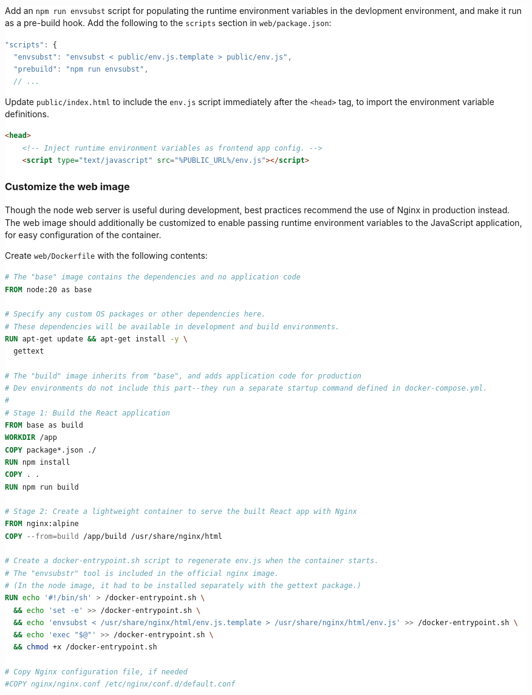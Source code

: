 Add an `npm run envsubst` script for populating the runtime environment variables in the devlopment environment, and make it run as a pre-build hook. Add the following to the `scripts` section in `web/package.json`:

```js
"scripts": {
  "envsubst": "envsubst < public/env.js.template > public/env.js",
  "prebuild": "npm run envsubst",
  // ...
```

Update `public/index.html` to include the `env.js` script immediately after the `<head>` tag,
to import the environment variable definitions.

```html
<head>
    <!-- Inject runtime environment variables as frontend app config. -->
    <script type="text/javascript" src="%PUBLIC_URL%/env.js"></script>
```

### Customize the web image

Though the node web server is useful during development, best practices recommend the use of Nginx in production instead.
The web image should additionally be customized to enable passing runtime environment variables to the JavaScript application, 
for easy configuration of the container.

Create `web/Dockerfile` with the following contents:

```Dockerfile
# The "base" image contains the dependencies and no application code
FROM node:20 as base

# Specify any custom OS packages or other dependencies here.
# These dependencies will be available in development and build environments.
RUN apt-get update && apt-get install -y \
  gettext

# The "build" image inherits from "base", and adds application code for production
# Dev environments do not include this part--they run a separate startup command defined in docker-compose.yml.
#
# Stage 1: Build the React application
FROM base as build
WORKDIR /app
COPY package*.json ./
RUN npm install
COPY . .
RUN npm run build

# Stage 2: Create a lightweight container to serve the built React app with Nginx
FROM nginx:alpine
COPY --from=build /app/build /usr/share/nginx/html

# Create a docker-entrypoint.sh script to regenerate env.js when the container starts.
# The "envsubstr" tool is included in the official nginx image.
# (In the node image, it had to be installed separately with the gettext package.)
RUN echo '#!/bin/sh' > /docker-entrypoint.sh \
  && echo 'set -e' >> /docker-entrypoint.sh \
  && echo 'envsubst < /usr/share/nginx/html/env.js.template > /usr/share/nginx/html/env.js' >> /docker-entrypoint.sh \
  && echo 'exec "$@"' >> /docker-entrypoint.sh \
  && chmod +x /docker-entrypoint.sh

# Copy Nginx configuration file, if needed
#COPY nginx/nginx.conf /etc/nginx/conf.d/default.conf
```